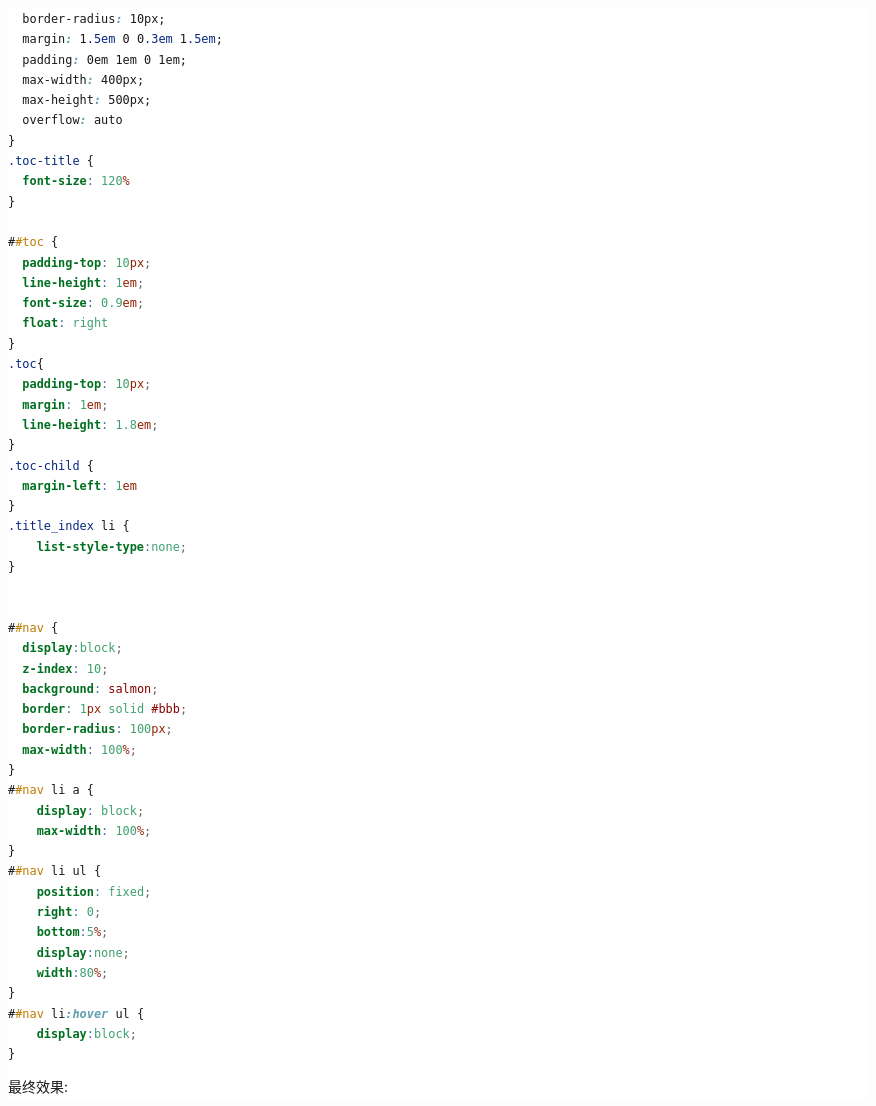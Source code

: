 ```css
  border-radius: 10px;
  margin: 1.5em 0 0.3em 1.5em;
  padding: 0em 1em 0 1em;
  max-width: 400px;
  max-height: 500px;
  overflow: auto
}
.toc-title {
  font-size: 120%
}

##toc {
  padding-top: 10px;
  line-height: 1em;
  font-size: 0.9em;
  float: right
}
.toc{
  padding-top: 10px;
  margin: 1em;
  line-height: 1.8em;
}
.toc-child {
  margin-left: 1em
}
.title_index li {
    list-style-type:none;
}


##nav {
  display:block;
  z-index: 10;
  background: salmon;
  border: 1px solid #bbb;
  border-radius: 100px;
  max-width: 100%;
}
##nav li a {
    display: block;
    max-width: 100%;
}
##nav li ul {
    position: fixed;
    right: 0;
    bottom:5%;
    display:none;
    width:80%;
}
##nav li:hover ul {
    display:block;
}
```
最终效果:
